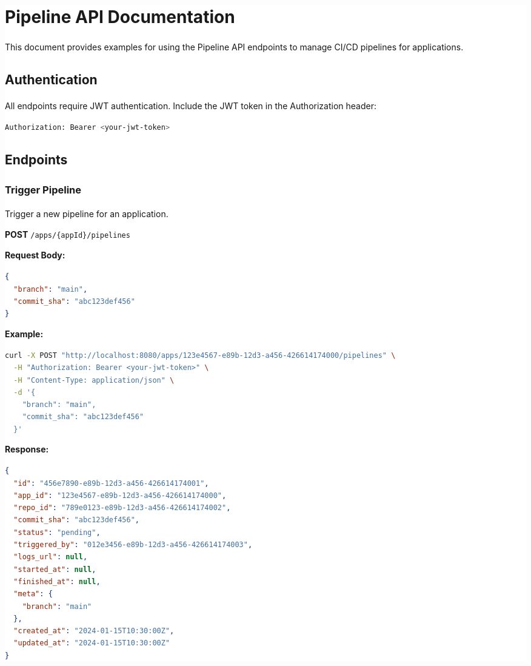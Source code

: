# Pipeline API Documentation

This document provides examples for using the Pipeline API endpoints to manage CI/CD pipelines for applications.

## Authentication

All endpoints require JWT authentication. Include the JWT token in the Authorization header:

```bash
Authorization: Bearer <your-jwt-token>
```

## Endpoints

### Trigger Pipeline

Trigger a new pipeline for an application.

**POST** `/apps/{appId}/pipelines`

**Request Body:**
```json
{
  "branch": "main",
  "commit_sha": "abc123def456"
}
```

**Example:**
```bash
curl -X POST "http://localhost:8080/apps/123e4567-e89b-12d3-a456-426614174000/pipelines" \
  -H "Authorization: Bearer <your-jwt-token>" \
  -H "Content-Type: application/json" \
  -d '{
    "branch": "main",
    "commit_sha": "abc123def456"
  }'
```

**Response:**
```json
{
  "id": "456e7890-e89b-12d3-a456-426614174001",
  "app_id": "123e4567-e89b-12d3-a456-426614174000",
  "repo_id": "789e0123-e89b-12d3-a456-426614174002",
  "commit_sha": "abc123def456",
  "status": "pending",
  "triggered_by": "012e3456-e89b-12d3-a456-426614174003",
  "logs_url": null,
  "started_at": null,
  "finished_at": null,
  "meta": {
    "branch": "main"
  },
  "created_at": "2024-01-15T10:30:00Z",
  "updated_at": "2024-01-15T10:30:00Z"
}
```

